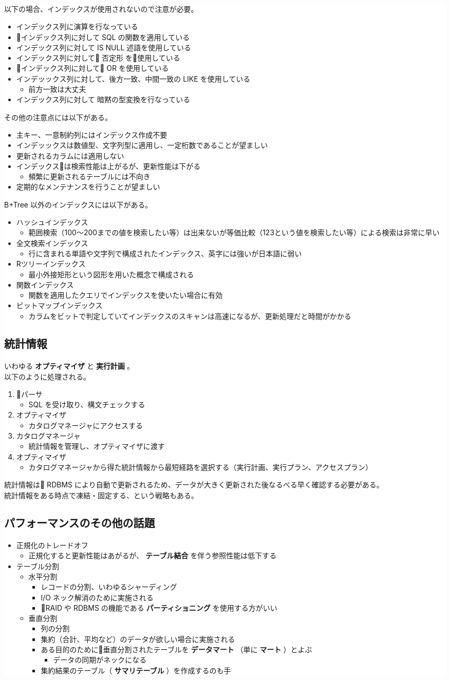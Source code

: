 以下の場合、インデックスが使用されないので注意が必要。

- インデックス列に演算を行なっている
- インデックス列に対して SQL の関数を適用している
- インデックス列に対して IS NULL 述語を使用している
- インデックス列に対して 否定形 を使用している
- インデックス列に対して OR を使用している
- インデッックス列に対して、後方一致、中間一致の LIKE を使用している
    - 前方一致は大丈夫
- インデックス列に対して 暗黙の型変換を行なっている

その他の注意点には以下がある。

- 主キー、一意制約列にはインデックス作成不要
- インデッックスは数値型、文字列型に適用し、一定桁数であることが望ましい
- 更新されるカラムには適用しない
- インデックスは検索性能は上がるが、更新性能は下がる
    - 頻繁に更新されるテーブルには不向き
- 定期的なメンテナンスを行うことが望ましい

B+Tree 以外のインデックスには以下がある。

- ハッシュインデックス
    - 範囲検索（100〜200までの値を検索したい等）は出来ないが等価比較（123という値を検索したい等）による検索は非常に早い
- 全文検索インデックス
    - 行に含まれる単語や文字列で構成されたインデックス、英字には強いが日本語に弱い
- Rツリーインデックス
    - 最小外接矩形という図形を用いた概念で構成される
- 関数インデックス
    - 関数を適用したクエリでインデックスを使いたい場合に有効
- ビットマップインデックス
    - カラムをビットで判定していてインデックスのスキャンは高速になるが、更新処理だと時間がかかる

## 統計情報

いわゆる **オプティマイザ** と **実行計画** 。  
以下のように処理される。

1. パーサ
    - SQL を受け取り、構文チェックする
2. オプティマイザ
    - カタログマネージャにアクセスする
3. カタログマネージャ
    - 統計情報を管理し、オプティマイザに渡す
4. オプティマイザ
    - カタログマネージャから得た統計情報から最短経路を選択する（実行計画、実行プラン、アクセスプラン）

統計情報は RDBMS により自動で更新されるため、データが大きく更新された後なるべる早く確認する必要がある。  
統計情報をある時点で凍結・固定する、という戦略もある。

## パフォーマンスのその他の話題

- 正規化のトレードオフ
    - 正規化すると更新性能はあがるが、 **テーブル結合** を伴う参照性能は低下する
- テーブル分割
    - 水平分割
        - レコードの分割、いわゆるシャーディング
        - I/O ネック解消のために実施される
        - RAID や RDBMS の機能である **パーティショニング** を使用する方がいい
    - 垂直分割
        - 列の分割
        - 集約（合計、平均など）のデータが欲しい場合に実施される
        - ある目的のために垂直分割されたテーブルを **データマート** （単に **マート** ）とよぶ
            - データの同期がネックになる
        - 集約結果のテーブル（ **サマリテーブル** ）を作成するのも手
